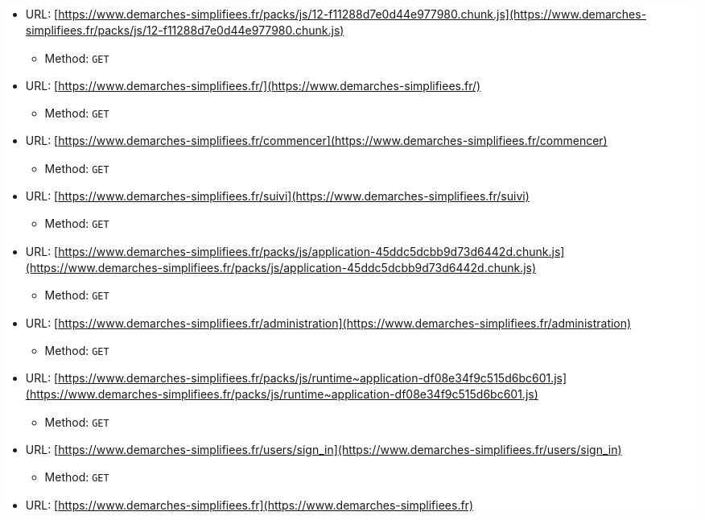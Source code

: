   
  
* URL: [https://www.demarches-simplifiees.fr/packs/js/12-f11288d7e0d44e977980.chunk.js](https://www.demarches-simplifiees.fr/packs/js/12-f11288d7e0d44e977980.chunk.js)
  
  
  * Method: `GET`
  
  
  
  
* URL: [https://www.demarches-simplifiees.fr/](https://www.demarches-simplifiees.fr/)
  
  
  * Method: `GET`
  
  
  
  
* URL: [https://www.demarches-simplifiees.fr/commencer](https://www.demarches-simplifiees.fr/commencer)
  
  
  * Method: `GET`
  
  
  
  
* URL: [https://www.demarches-simplifiees.fr/suivi](https://www.demarches-simplifiees.fr/suivi)
  
  
  * Method: `GET`
  
  
  
  
* URL: [https://www.demarches-simplifiees.fr/packs/js/application-45ddc5dcbb9d73d6442d.chunk.js](https://www.demarches-simplifiees.fr/packs/js/application-45ddc5dcbb9d73d6442d.chunk.js)
  
  
  * Method: `GET`
  
  
  
  
* URL: [https://www.demarches-simplifiees.fr/administration](https://www.demarches-simplifiees.fr/administration)
  
  
  * Method: `GET`
  
  
  
  
* URL: [https://www.demarches-simplifiees.fr/packs/js/runtime~application-df08e34f9c515d6bc601.js](https://www.demarches-simplifiees.fr/packs/js/runtime~application-df08e34f9c515d6bc601.js)
  
  
  * Method: `GET`
  
  
  
  
* URL: [https://www.demarches-simplifiees.fr/users/sign_in](https://www.demarches-simplifiees.fr/users/sign_in)
  
  
  * Method: `GET`
  
  
  
  
* URL: [https://www.demarches-simplifiees.fr](https://www.demarches-simplifiees.fr)
  